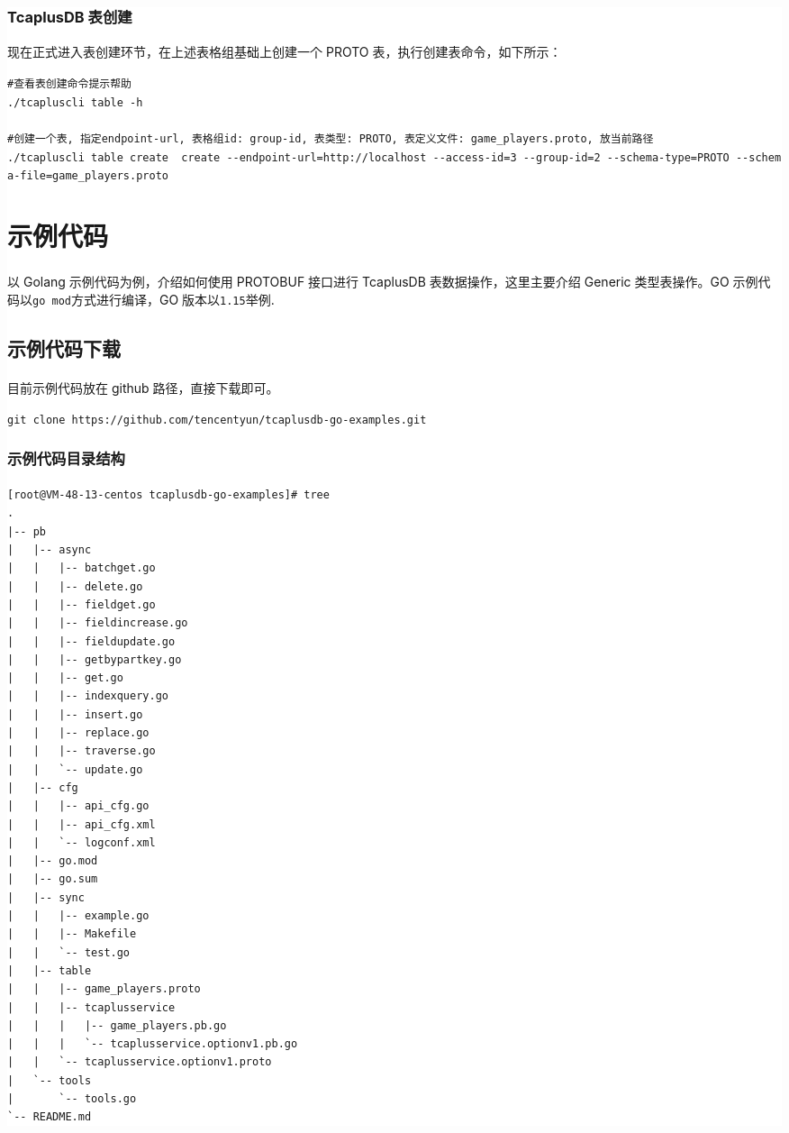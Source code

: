 ### TcaplusDB 表创建

现在正式进入表创建环节，在上述表格组基础上创建一个 PROTO 表，执行创建表命令，如下所示：

```
#查看表创建命令提示帮助
./tcapluscli table -h

#创建一个表, 指定endpoint-url, 表格组id: group-id, 表类型: PROTO, 表定义文件: game_players.proto, 放当前路径
./tcapluscli table create  create --endpoint-url=http://localhost --access-id=3 --group-id=2 --schema-type=PROTO --schema-file=game_players.proto
```

# 示例代码

以 Golang 示例代码为例，介绍如何使用 PROTOBUF 接口进行 TcaplusDB 表数据操作，这里主要介绍 Generic 类型表操作。GO 示例代码以`go mod`方式进行编译，GO 版本以`1.15`举例.

## 示例代码下载

目前示例代码放在 github 路径，直接下载即可。

```
git clone https://github.com/tencentyun/tcaplusdb-go-examples.git
```

### 示例代码目录结构

```
[root@VM-48-13-centos tcaplusdb-go-examples]# tree
.
|-- pb
|   |-- async
|   |   |-- batchget.go
|   |   |-- delete.go
|   |   |-- fieldget.go
|   |   |-- fieldincrease.go
|   |   |-- fieldupdate.go
|   |   |-- getbypartkey.go
|   |   |-- get.go
|   |   |-- indexquery.go
|   |   |-- insert.go
|   |   |-- replace.go
|   |   |-- traverse.go
|   |   `-- update.go
|   |-- cfg
|   |   |-- api_cfg.go
|   |   |-- api_cfg.xml
|   |   `-- logconf.xml
|   |-- go.mod
|   |-- go.sum
|   |-- sync
|   |   |-- example.go
|   |   |-- Makefile
|   |   `-- test.go
|   |-- table
|   |   |-- game_players.proto
|   |   |-- tcaplusservice
|   |   |   |-- game_players.pb.go
|   |   |   `-- tcaplusservice.optionv1.pb.go
|   |   `-- tcaplusservice.optionv1.proto
|   `-- tools
|       `-- tools.go
`-- README.md
```